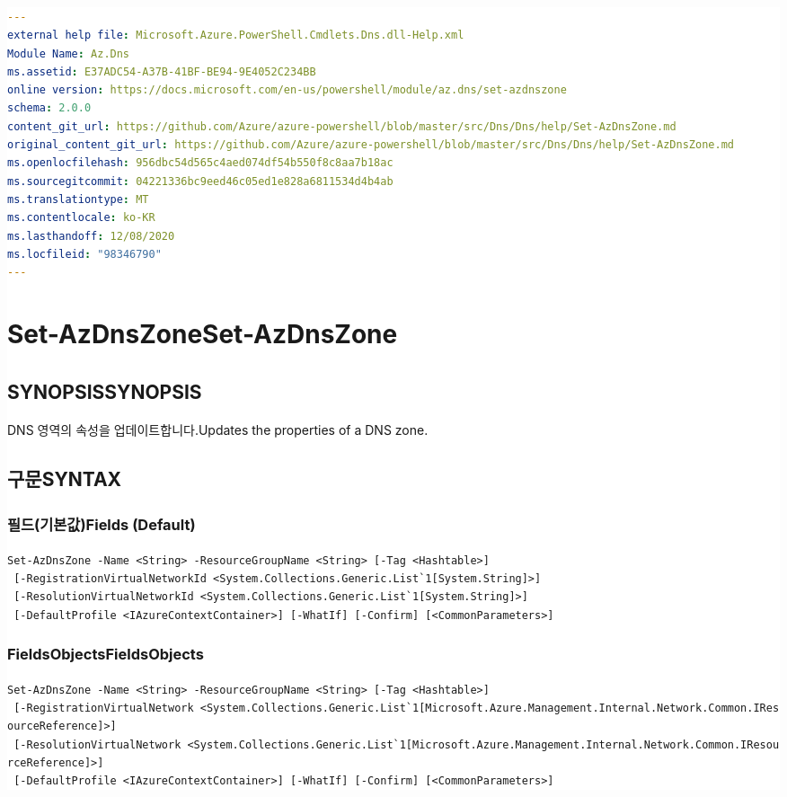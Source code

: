 ```yaml
---
external help file: Microsoft.Azure.PowerShell.Cmdlets.Dns.dll-Help.xml
Module Name: Az.Dns
ms.assetid: E37ADC54-A37B-41BF-BE94-9E4052C234BB
online version: https://docs.microsoft.com/en-us/powershell/module/az.dns/set-azdnszone
schema: 2.0.0
content_git_url: https://github.com/Azure/azure-powershell/blob/master/src/Dns/Dns/help/Set-AzDnsZone.md
original_content_git_url: https://github.com/Azure/azure-powershell/blob/master/src/Dns/Dns/help/Set-AzDnsZone.md
ms.openlocfilehash: 956dbc54d565c4aed074df54b550f8c8aa7b18ac
ms.sourcegitcommit: 04221336bc9eed46c05ed1e828a6811534d4b4ab
ms.translationtype: MT
ms.contentlocale: ko-KR
ms.lasthandoff: 12/08/2020
ms.locfileid: "98346790"
---
```

# <span data-ttu-id="9e59c-101">Set-AzDnsZone</span><span class="sxs-lookup"><span data-stu-id="9e59c-101">Set-AzDnsZone</span></span>

## <span data-ttu-id="9e59c-102">SYNOPSIS</span><span class="sxs-lookup"><span data-stu-id="9e59c-102">SYNOPSIS</span></span>
<span data-ttu-id="9e59c-103">DNS 영역의 속성을 업데이트합니다.</span><span class="sxs-lookup"><span data-stu-id="9e59c-103">Updates the properties of a DNS zone.</span></span>

## <span data-ttu-id="9e59c-104">구문</span><span class="sxs-lookup"><span data-stu-id="9e59c-104">SYNTAX</span></span>

### <span data-ttu-id="9e59c-105">필드(기본값)</span><span class="sxs-lookup"><span data-stu-id="9e59c-105">Fields (Default)</span></span>
```
Set-AzDnsZone -Name <String> -ResourceGroupName <String> [-Tag <Hashtable>]
 [-RegistrationVirtualNetworkId <System.Collections.Generic.List`1[System.String]>]
 [-ResolutionVirtualNetworkId <System.Collections.Generic.List`1[System.String]>]
 [-DefaultProfile <IAzureContextContainer>] [-WhatIf] [-Confirm] [<CommonParameters>]
```

### <span data-ttu-id="9e59c-106">FieldsObjects</span><span class="sxs-lookup"><span data-stu-id="9e59c-106">FieldsObjects</span></span>
```
Set-AzDnsZone -Name <String> -ResourceGroupName <String> [-Tag <Hashtable>]
 [-RegistrationVirtualNetwork <System.Collections.Generic.List`1[Microsoft.Azure.Management.Internal.Network.Common.IResourceReference]>]
 [-ResolutionVirtualNetwork <System.Collections.Generic.List`1[Microsoft.Azure.Management.Internal.Network.Common.IResourceReference]>]
 [-DefaultProfile <IAzureContextContainer>] [-WhatIf] [-Confirm] [<CommonParameters>]
```
